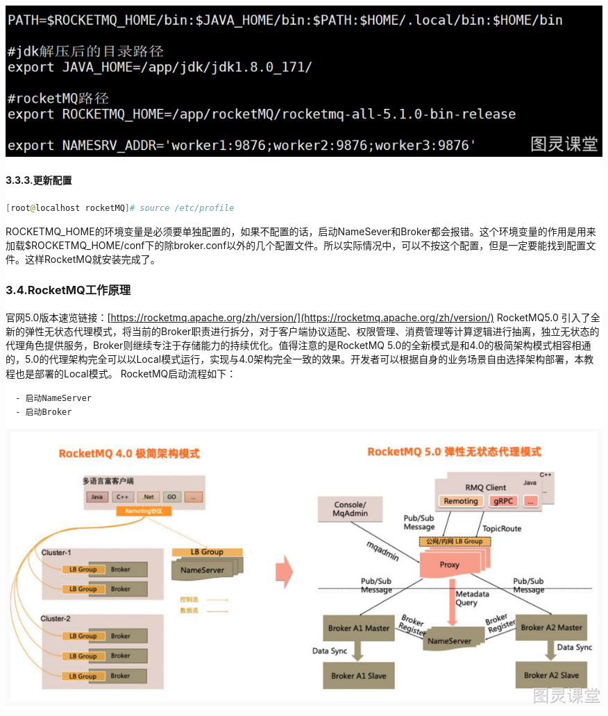 ![image.png](./img/U7oNw09TxmhWUJpv/1682401532373-9c48810a-d897-4780-a2ce-70fde18c5f0d-647254.png)

#### 3.3.3.更新配置
```powershell
[root@localhost rocketMQ]# source /etc/profile
```
ROCKETMQ_HOME的环境变量是必须要单独配置的，如果不配置的话，启动NameSever和Broker都会报错。这个环境变量的作用是用来加载$ROCKETMQ_HOME/conf下的除broker.conf以外的几个配置文件。所以实际情况中，可以不按这个配置，但是一定要能找到配置文件。这样RocketMQ就安装完成了。

### 3.4.RocketMQ工作原理
官网5.0版本速览链接：[https://rocketmq.apache.org/zh/version/](https://rocketmq.apache.org/zh/version/)
RocketMQ5.0 引入了全新的弹性无状态代理模式，将当前的Broker职责进行拆分，对于客户端协议适配、权限管理、消费管理等计算逻辑进行抽离，独立无状态的代理角色提供服务，Broker则继续专注于存储能力的持续优化。值得注意的是RocketMQ 5.0的全新模式是和4.0的极简架构模式相容相通的，5.0的代理架构完全可以以Local模式运行，实现与4.0架构完全一致的效果。开发者可以根据自身的业务场景自由选择架构部署，本教程也是部署的Local模式。
RocketMQ启动流程如下：

      - 启动NameServer
      - 启动Broker

![image.png](./img/U7oNw09TxmhWUJpv/1682055456856-9f846b00-4c1b-49a3-b1d7-4d2a32c66583-601934.png)
